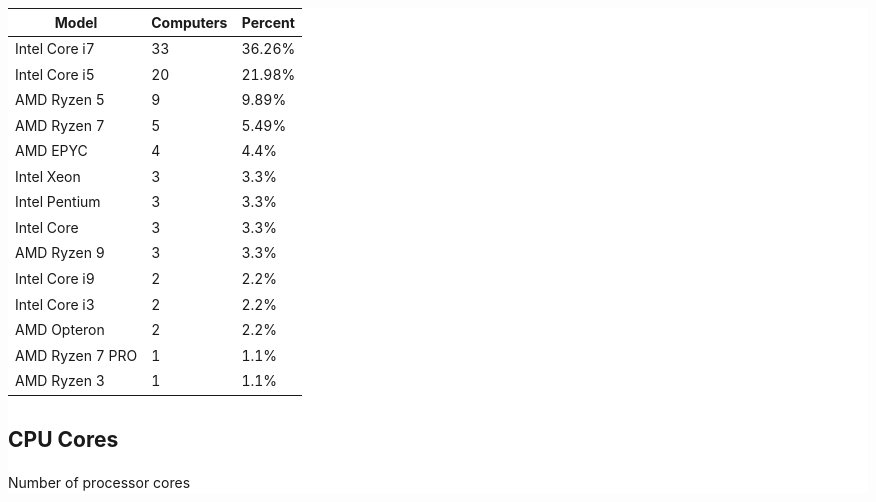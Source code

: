 
| Model           | Computers | Percent |
|-----------------|-----------|---------|
| Intel Core i7   | 33        | 36.26%  |
| Intel Core i5   | 20        | 21.98%  |
| AMD Ryzen 5     | 9         | 9.89%   |
| AMD Ryzen 7     | 5         | 5.49%   |
| AMD EPYC        | 4         | 4.4%    |
| Intel Xeon      | 3         | 3.3%    |
| Intel Pentium   | 3         | 3.3%    |
| Intel Core      | 3         | 3.3%    |
| AMD Ryzen 9     | 3         | 3.3%    |
| Intel Core i9   | 2         | 2.2%    |
| Intel Core i3   | 2         | 2.2%    |
| AMD Opteron     | 2         | 2.2%    |
| AMD Ryzen 7 PRO | 1         | 1.1%    |
| AMD Ryzen 3     | 1         | 1.1%    |

CPU Cores
---------

Number of processor cores
